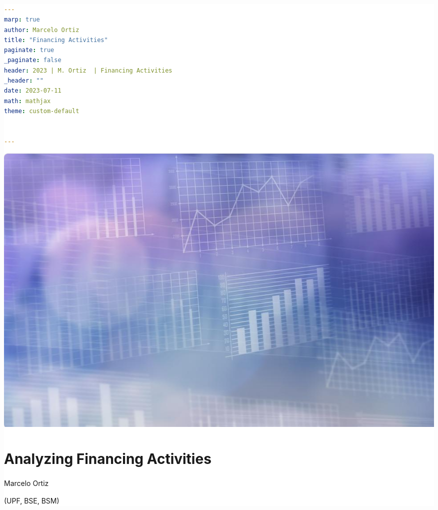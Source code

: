 ```yaml
---
marp: true
author: Marcelo Ortiz 
title: "Financing Activities"
paginate: true
_paginate: false
header: 2023 | M. Ortiz  | Financing Activities
_header: ""
date: 2023-07-11
math: mathjax
theme: custom-default


---
```


![bg left:60%](Slides/../topic_2_img/bg_1.png)
# Analyzing Financing Activities

Marcelo Ortiz

(UPF, BSE, BSM)
